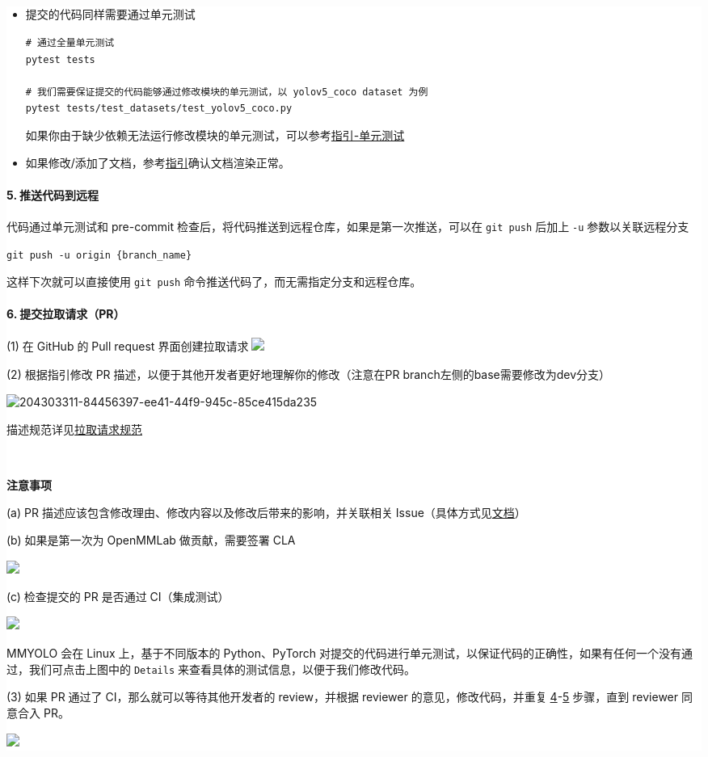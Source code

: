 - 提交的代码同样需要通过单元测试

  ```shell
  # 通过全量单元测试
  pytest tests

  # 我们需要保证提交的代码能够通过修改模块的单元测试，以 yolov5_coco dataset 为例
  pytest tests/test_datasets/test_yolov5_coco.py
  ```

  如果你由于缺少依赖无法运行修改模块的单元测试，可以参考[指引-单元测试](#单元测试)

- 如果修改/添加了文档，参考[指引](#文档渲染)确认文档渲染正常。

#### 5. 推送代码到远程

代码通过单元测试和 pre-commit 检查后，将代码推送到远程仓库，如果是第一次推送，可以在 `git push` 后加上 `-u` 参数以关联远程分支

```shell
git push -u origin {branch_name}
```

这样下次就可以直接使用 `git push` 命令推送代码了，而无需指定分支和远程仓库。

#### 6. 提交拉取请求（PR）

(1) 在 GitHub 的 Pull request 界面创建拉取请求
<img src="https://user-images.githubusercontent.com/27466624/204302289-d1e54901-8f27-4934-923f-fda800ff9851.png" width="1200">

(2) 根据指引修改 PR 描述，以便于其他开发者更好地理解你的修改（注意在PR branch左侧的base需要修改为dev分支）

![204303311-84456397-ee41-44f9-945c-85ce415da235](https://user-images.githubusercontent.com/62822224/216594960-a2292b9d-2b7c-4861-b4c5-362a9458b194.png)

描述规范详见[拉取请求规范](#拉取请求规范)

&#160;

**注意事项**

(a) PR 描述应该包含修改理由、修改内容以及修改后带来的影响，并关联相关 Issue（具体方式见[文档](https://docs.github.com/en/issues/tracking-your-work-with-issues/linking-a-pull-request-to-an-issue)）

(b) 如果是第一次为 OpenMMLab 做贡献，需要签署 CLA

<img src="https://user-images.githubusercontent.com/57566630/167307569-a794b967-6e28-4eac-a942-00deb657815f.png" width="1200">

(c) 检查提交的 PR 是否通过 CI（集成测试）

<img src="https://user-images.githubusercontent.com/27466624/204303753-900de590-ddd1-4be2-8e43-8dc09f127f5d.png" width="1200">

MMYOLO 会在 Linux 上，基于不同版本的 Python、PyTorch 对提交的代码进行单元测试，以保证代码的正确性，如果有任何一个没有通过，我们可点击上图中的 `Details` 来查看具体的测试信息，以便于我们修改代码。

(3) 如果 PR 通过了 CI，那么就可以等待其他开发者的 review，并根据 reviewer 的意见，修改代码，并重复 [4](#4-提交代码并本地通过单元测试)-[5](#5-推送代码到远程) 步骤，直到 reviewer 同意合入 PR。

<img src="https://user-images.githubusercontent.com/57566630/202145400-cc2cd8c4-10b0-472f-ba37-07e6f50acc67.png" width="1200">
